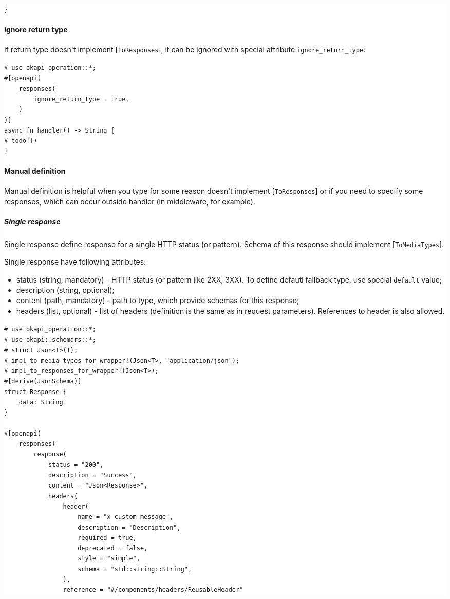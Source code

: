 ```no_run
}
```

#### Ignore return type

If return type doesn't implement [`ToResponses`], it can be ignored with special attribute `ignore_return_type`:

```no_run
# use okapi_operation::*;
#[openapi(
    responses(
        ignore_return_type = true,
    )
)]
async fn handler() -> String {
# todo!()
}
```

#### Manual definition

Manual definition is helpful when you type for some reason doesn't implement [`ToResponses`] or
if you need to specify some responses, which can occur outside handler (in middleware, for example).

##### Single response

Single response define response for a single HTTP status (or pattern). Schema of this response should implement [`ToMediaTypes`].

Single response have following attributes:

* status (string, mandatory) - HTTP status (or pattern like 2XX, 3XX). To define defautl fallback type, use special `default` value;
* description (string, optional);
* content (path, mandatory) - path to type, which provide schemas for this response;
* headers (list, optional) - list of headers (definition is the same as in request parameters). References to header is also allowed.

```no_run
# use okapi_operation::*;
# use okapi::schemars::*;
# struct Json<T>(T);
# impl_to_media_types_for_wrapper!(Json<T>, "application/json");
# impl_to_responses_for_wrapper!(Json<T>);
#[derive(JsonSchema)]
struct Response {
    data: String
}

#[openapi(
    responses(
        response(
            status = "200",
            description = "Success",
            content = "Json<Response>",
            headers(
                header(
                    name = "x-custom-message", 
                    description = "Description",
                    required = true,
                    deprecated = false,
                    style = "simple",
                    schema = "std::string::String",
                ),
                reference = "#/components/headers/ReusableHeader"
```